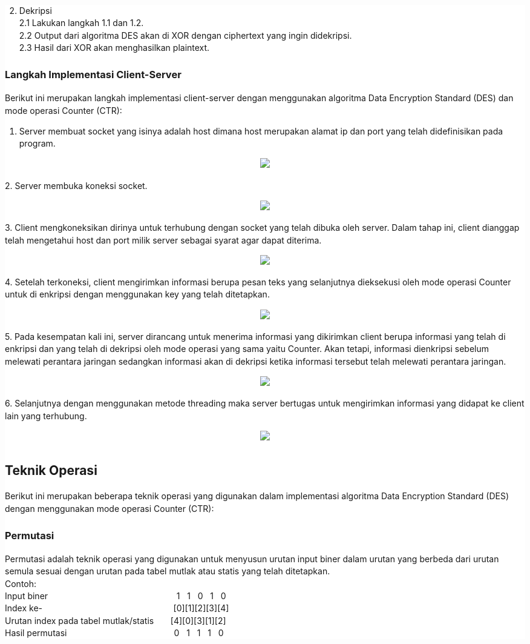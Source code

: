 2. Dekripsi <br/>
2.1 Lakukan langkah 1.1 dan 1.2. <br/>
2.2 Output dari algoritma DES akan di XOR dengan ciphertext yang ingin didekripsi. <br/>
2.3 Hasil dari XOR akan menghasilkan plaintext. <br/>

### Langkah Implementasi Client-Server
Berikut ini merupakan langkah implementasi client-server dengan menggunakan algoritma Data Encryption Standard (DES) dan mode operasi Counter (CTR):
1. Server membuat socket yang isinya adalah host dimana host merupakan alamat ip dan port yang telah didefinisikan pada program. <br/>
<p align="center"><img src="https://cloud.githubusercontent.com/assets/26644539/24912869/9d05ef1c-1ef9-11e7-97f8-d54309d8dfa5.png" /></p>
2. Server membuka koneksi socket. <br/>
<p align="center"><img src="https://cloud.githubusercontent.com/assets/26644539/24894662/19c4c346-1eb6-11e7-8458-f3436e2dbd16.png" /></p>
3. Client mengkoneksikan dirinya untuk terhubung dengan socket yang telah dibuka oleh server. Dalam tahap ini, client dianggap telah mengetahui host dan port milik server sebagai syarat agar dapat diterima.
<p align="center"><img src="https://cloud.githubusercontent.com/assets/26644539/24912901/bc54c42e-1ef9-11e7-995b-4a9c7e67d9f7.png" /></p>
4. Setelah terkoneksi, client mengirimkan informasi berupa pesan teks yang selanjutnya dieksekusi oleh mode operasi Counter untuk di enkripsi dengan menggunakan key yang telah ditetapkan.
<p align="center"><img src="https://cloud.githubusercontent.com/assets/26644539/24913009/05c9fd18-1efa-11e7-9e87-fc24943d0332.png" /></p>
5. Pada kesempatan kali ini, server dirancang untuk menerima informasi yang dikirimkan client berupa informasi yang telah di enkripsi dan yang telah di dekripsi oleh mode operasi yang sama yaitu Counter. Akan tetapi, informasi dienkripsi sebelum melewati perantara jaringan sedangkan informasi akan di dekripsi ketika informasi tersebut telah melewati perantara jaringan.
<p align="center"><img src="https://cloud.githubusercontent.com/assets/26644539/24913097/429583ca-1efa-11e7-8df6-8fd3f9e1ea6b.png" /></p>
6. Selanjutnya dengan menggunakan metode threading maka server bertugas untuk mengirimkan informasi yang didapat ke client lain yang terhubung.
<p align="center"><img src="https://cloud.githubusercontent.com/assets/26644539/24913097/429583ca-1efa-11e7-8df6-8fd3f9e1ea6b.png" /></p>

## Teknik Operasi
Berikut ini merupakan beberapa teknik operasi yang digunakan dalam implementasi algoritma Data Encryption Standard (DES) dengan menggunakan mode operasi Counter (CTR):
### Permutasi
Permutasi adalah teknik operasi yang digunakan untuk menyusun urutan input biner dalam urutan yang berbeda dari urutan semula sesuai dengan urutan pada tabel mutlak atau statis yang telah ditetapkan. </br>
Contoh: </br>
Input biner &nbsp;&nbsp;&nbsp;&nbsp;&nbsp;&nbsp;&nbsp;&nbsp;&nbsp;&nbsp;&nbsp;&nbsp;&nbsp;&nbsp;&nbsp;&nbsp;&nbsp;&nbsp;&nbsp;&nbsp;&nbsp;&nbsp;&nbsp;&nbsp;&nbsp;&nbsp;&nbsp;&nbsp;&nbsp;&nbsp;&nbsp;&nbsp;&nbsp;&nbsp;&nbsp;&nbsp;&nbsp;&nbsp;&nbsp;&nbsp;&nbsp;&nbsp;&nbsp;&nbsp;&nbsp;&nbsp;&nbsp;&nbsp;&nbsp;&nbsp;&nbsp;&nbsp;&nbsp;1&nbsp;&nbsp;&nbsp;1&nbsp;&nbsp;&nbsp;0&nbsp;&nbsp;&nbsp;1&nbsp;&nbsp;&nbsp;0 </br>
Index ke- &nbsp;&nbsp;&nbsp;&nbsp;&nbsp;&nbsp;&nbsp;&nbsp;&nbsp;&nbsp;&nbsp;&nbsp;&nbsp;&nbsp;&nbsp;&nbsp;&nbsp;&nbsp;&nbsp;&nbsp;&nbsp;&nbsp;&nbsp;&nbsp;&nbsp;&nbsp;&nbsp;&nbsp;&nbsp;&nbsp;&nbsp;&nbsp;&nbsp;&nbsp;&nbsp;&nbsp;&nbsp;&nbsp;&nbsp;&nbsp;&nbsp;&nbsp;&nbsp;&nbsp;&nbsp;&nbsp;&nbsp;&nbsp;&nbsp;&nbsp;&nbsp;&nbsp;&nbsp; [0][1][2][3][4] </br>
Urutan index pada tabel mutlak/statis &nbsp;&nbsp;&nbsp;&nbsp;&nbsp; [4][0][3][1][2] </br>
Hasil permutasi &nbsp;&nbsp;&nbsp;&nbsp;&nbsp;&nbsp;&nbsp;&nbsp;&nbsp;&nbsp;&nbsp;&nbsp;&nbsp;&nbsp;&nbsp;&nbsp;&nbsp;&nbsp;&nbsp;&nbsp;&nbsp;&nbsp;&nbsp;&nbsp;&nbsp;&nbsp;&nbsp;&nbsp;&nbsp;&nbsp;&nbsp;&nbsp;&nbsp;&nbsp;&nbsp;&nbsp;&nbsp;&nbsp;&nbsp;&nbsp;&nbsp;&nbsp;&nbsp;&nbsp;0&nbsp;&nbsp;&nbsp;1&nbsp;&nbsp;&nbsp;1&nbsp;&nbsp;&nbsp;1&nbsp;&nbsp;&nbsp;0 </br>
